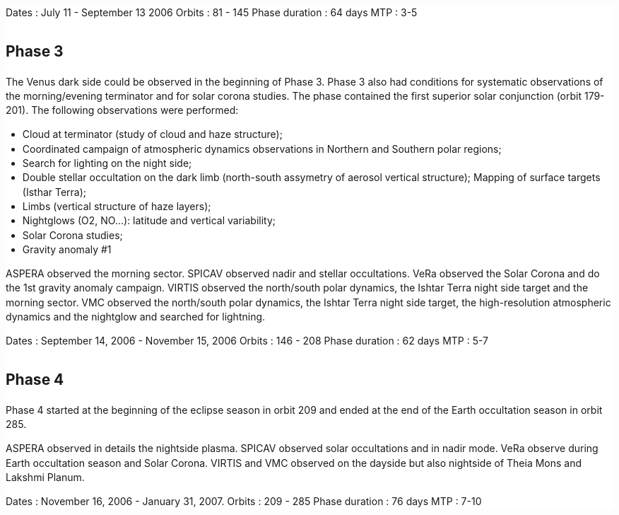 Dates                : July 11 - September 13 2006
Orbits               : 81 - 145
Phase duration       : 64 days
MTP                  : 3-5
 
Phase 3
-------
The Venus dark side could be observed in the beginning of Phase 3.
Phase 3 also had conditions for systematic observations of the
morning/evening terminator and for solar corona studies. The phase
contained the first superior solar conjunction (orbit 179-201).
The following observations were performed:
  - Cloud at terminator (study of cloud and haze structure);
  - Coordinated campaign of atmospheric dynamics observations in
  Northern and Southern polar regions;
  - Search for lighting on the night side;
  - Double stellar occultation on the dark limb (north-south assymetry
  of aerosol vertical structure);
  Mapping of surface targets (Isthar Terra);
  - Limbs (vertical structure of haze layers);
  - Nightglows (O2, NO...): latitude and vertical variability;
  - Solar Corona studies;
  - Gravity anomaly #1
 
ASPERA observed the morning sector.
SPICAV observed nadir and stellar occultations.
VeRa observed the Solar Corona and do the 1st gravity anomaly
campaign.
VIRTIS observed the north/south polar dynamics, the Ishtar Terra night
side target and the morning sector.
VMC observed the north/south polar dynamics, the Ishtar Terra night
side target, the high-resolution atmospheric dynamics and the
nightglow and searched for lightning.
 
Dates                : September 14, 2006 - November 15, 2006
Orbits               : 146 - 208
Phase duration       : 62 days
MTP                  : 5-7
 
Phase 4
-------
Phase 4 started at the beginning of the eclipse season in orbit 209
and ended at the end of the Earth occultation season in orbit 285.
 
ASPERA observed in details the nightside plasma.
SPICAV observed solar occultations and in nadir mode.
VeRa observe during Earth occultation season and Solar Corona.
VIRTIS and VMC observed on the dayside but also nightside of Theia
Mons and Lakshmi Planum.
 
Dates                : November 16, 2006 - January 31, 2007.
Orbits               : 209 - 285
Phase duration       : 76 days
MTP                  : 7-10
 